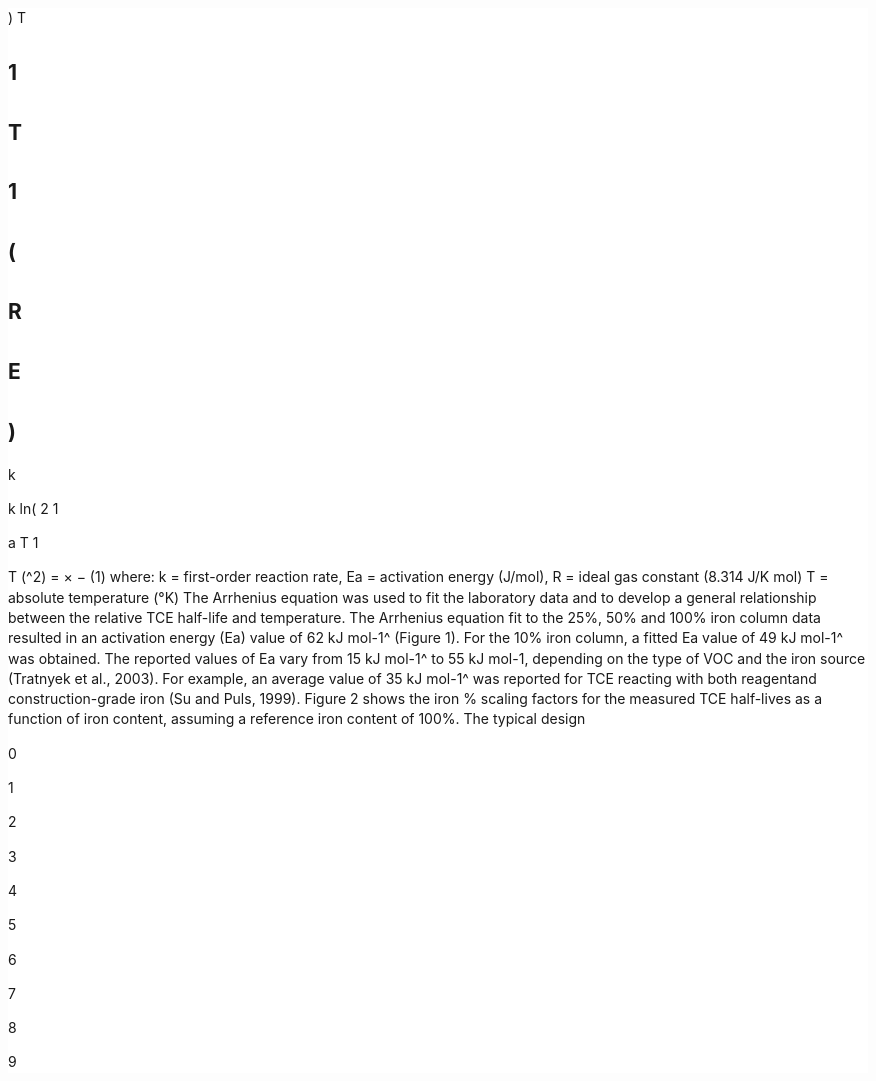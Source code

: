  ) T 

## 1 

## T 

## 1 

## ( 

## R 

## E 

## ) 

 k 

 k ln( 2 1 

 a T 1 

T (^2) = × − (1) where: k = first-order reaction rate, Ea = activation energy (J/mol), R = ideal gas constant (8.314 J/K mol) T = absolute temperature (°K) The Arrhenius equation was used to fit the laboratory data and to develop a general relationship between the relative TCE half-life and temperature. The Arrhenius equation fit to the 25%, 50% and 100% iron column data resulted in an activation energy (Ea) value of 62 kJ mol-1^ (Figure 1). For the 10% iron column, a fitted Ea value of 49 kJ mol-1^ was obtained. The reported values of Ea vary from 15 kJ mol-1^ to 55 kJ mol-1, depending on the type of VOC and the iron source (Tratnyek et al., 2003). For example, an average value of 35 kJ mol-1^ was reported for TCE reacting with both reagentand construction-grade iron (Su and Puls, 1999). Figure 2 shows the iron % scaling factors for the measured TCE half-lives as a function of iron content, assuming a reference iron content of 100%. The typical design 


 0 

 1 

 2 

 3 

 4 

 5 

 6 

 7 

 8 

 9 
